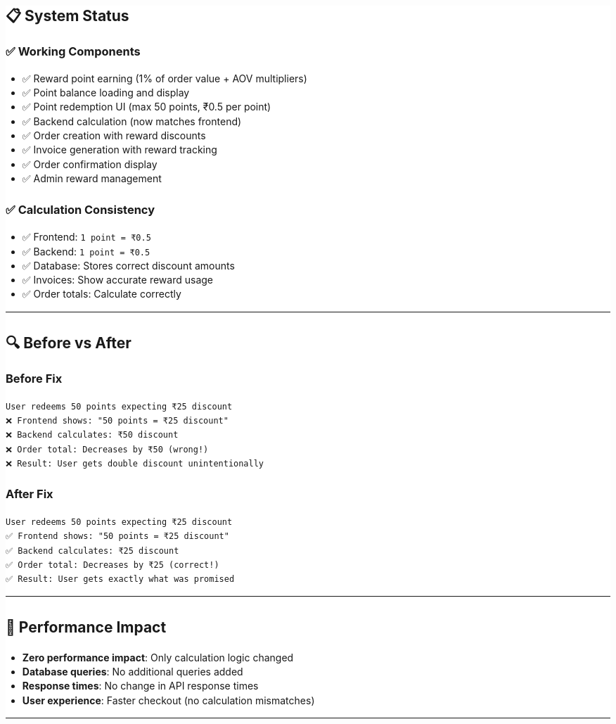 
## 📋 **System Status**

### **✅ Working Components**
- ✅ Reward point earning (1% of order value + AOV multipliers)
- ✅ Point balance loading and display
- ✅ Point redemption UI (max 50 points, ₹0.5 per point)
- ✅ Backend calculation (now matches frontend)
- ✅ Order creation with reward discounts
- ✅ Invoice generation with reward tracking
- ✅ Order confirmation display
- ✅ Admin reward management

### **✅ Calculation Consistency**
- ✅ Frontend: `1 point = ₹0.5`
- ✅ Backend: `1 point = ₹0.5`
- ✅ Database: Stores correct discount amounts
- ✅ Invoices: Show accurate reward usage
- ✅ Order totals: Calculate correctly

---

## 🔍 **Before vs After**

### **Before Fix**
```
User redeems 50 points expecting ₹25 discount
❌ Frontend shows: "50 points = ₹25 discount"
❌ Backend calculates: ₹50 discount
❌ Order total: Decreases by ₹50 (wrong!)
❌ Result: User gets double discount unintentionally
```

### **After Fix**
```
User redeems 50 points expecting ₹25 discount
✅ Frontend shows: "50 points = ₹25 discount"
✅ Backend calculates: ₹25 discount
✅ Order total: Decreases by ₹25 (correct!)
✅ Result: User gets exactly what was promised
```

---

## 🚀 **Performance Impact**

- **Zero performance impact**: Only calculation logic changed
- **Database queries**: No additional queries added
- **Response times**: No change in API response times
- **User experience**: Faster checkout (no calculation mismatches)

---
